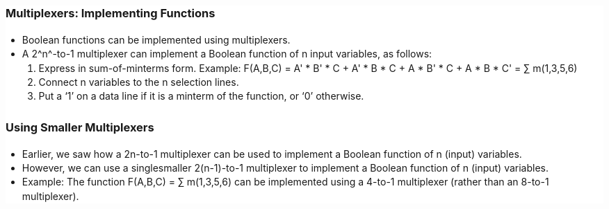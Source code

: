 ###  Multiplexers: Implementing Functions
* Boolean functions can be implemented using multiplexers.
* A 2^n^-to-1 multiplexer can implement a Boolean function of n input variables, as follows:
	1. Express in sum-of-minterms form. 
		Example:
 		F(A,B,C) = A' * B' * C + A' * B * C + A * B' * C + A * B * C' = $\sum$ m(1,3,5,6)  
	2. Connect n variables to the n selection lines.
	3. Put a ‘1’ on a data line if it is a minterm of the function, or ‘0’ otherwise.

### Using Smaller Multiplexers
* Earlier, we saw how a 2n-to-1 multiplexer can be used to implement a Boolean function of n (input) variables.
* However, we can use a singlesmaller 2(n-1)-to-1 multiplexer to implement a Boolean function of n (input) variables.
* Example: The function F(A,B,C) = $\sum$ m(1,3,5,6) can be implemented using a 4-to-1 multiplexer (rather than an 8-to-1 multiplexer).